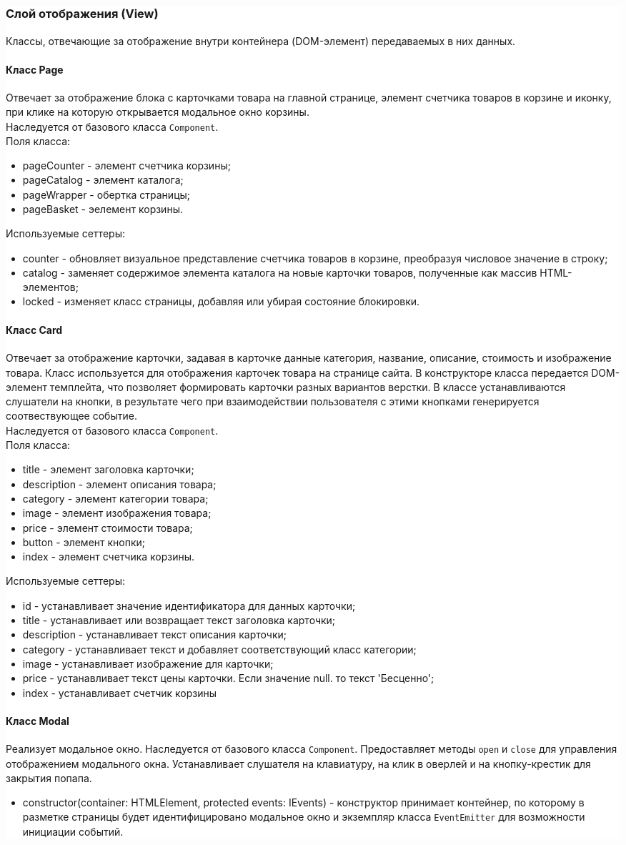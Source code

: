 ### Слой отображения (View)
Классы, отвечающие за отображение внутри контейнера (DOM-элемент) передаваемых в них данных.

#### Класс Page
Отвечает за отображение блока с карточками товара на главной странице, элемент счетчика товаров в корзине и иконку, при клике на которую открывается модальное окно корзины.\
Наследуется от базового класса `Component`.\
Поля класса:
- pageCounter - элемент счетчика корзины;
- pageCatalog - элемент каталога;
- pageWrapper - обертка страницы;
- pageBasket - эелемент корзины.

Используемые сеттеры:
- counter - обновляет визуальное представление счетчика товаров в корзине, преобразуя числовое значение в строку;
- catalog - заменяет содержимое элемента каталога на новые карточки товаров, полученные как массив HTML-элементов;
- locked - изменяет класс страницы, добавляя или убирая состояние блокировки.

#### Класс Сard
Отвечает за отображение карточки, задавая в карточке данные категория, название, описание, стоимость и изображение товара. Класс используется для отображения карточек товара на странице сайта. В конструкторе класса передается DOM-элемент темплейта, что позволяет формировать карточки разных вариантов верстки. В классе устанавливаются слушатели на кнопки, в результате чего при взаимодействии пользователя с этими кнопками генерируется соотвествующее событие.\
Наследуется от базового класса `Component`.\
Поля класса:
- title - элемент заголовка карточки; 
- description - элемент описания товара;
- category - элемент категории товара;
- image - элемент изображения товара;
- price - элемент стоимости товара;
- button - элемент кнопки;
- index - элемент счетчика корзины.

Используемые сеттеры:
- id - устанавливает значение идентификатора для данных карточки;
- title - устанавливает или возвращает текст заголовка карточки;
- description - устанавливает текст описания карточки;
- category - устанавливает текст и добавляет соответствующий класс категории;
- image - устанавливает изображение для карточки;
- price - устанавливает текст цены карточки. Если значение null. то текст 'Бесценно';
- index - устанавливает счетчик корзины

#### Класс Modal
Реализует модальное окно. Наследуется от базового класса `Component`. Предоставляет методы `open` и `close` для управления отображением модального окна. Устанавливает слушателя на клавиатуру, на клик в оверлей и на кнопку-крестик для закрытия попапа. 
- constructor(container: HTMLElement, protected events: IEvents) - конструктор принимает контейнер, по которому в разметке страницы будет идентифицировано модальное окно и экземпляр класса `EventEmitter` для возможности инициации событий.

